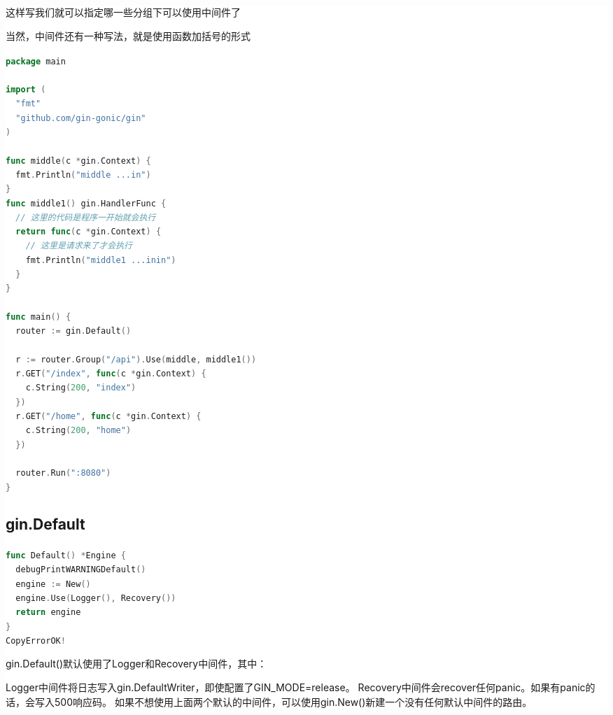 
这样写我们就可以指定哪一些分组下可以使用中间件了

当然，中间件还有一种写法，就是使用函数加括号的形式

```go
package main

import (
  "fmt"
  "github.com/gin-gonic/gin"
)

func middle(c *gin.Context) {
  fmt.Println("middle ...in")
}
func middle1() gin.HandlerFunc {
  // 这里的代码是程序一开始就会执行
  return func(c *gin.Context) {
    // 这里是请求来了才会执行
    fmt.Println("middle1 ...inin")
  }
}

func main() {
  router := gin.Default()

  r := router.Group("/api").Use(middle, middle1())
  r.GET("/index", func(c *gin.Context) {
    c.String(200, "index")
  })
  r.GET("/home", func(c *gin.Context) {
    c.String(200, "home")
  })

  router.Run(":8080")
}
```

## gin.Default

```go
func Default() *Engine {
  debugPrintWARNINGDefault()
  engine := New()
  engine.Use(Logger(), Recovery())
  return engine
}
CopyErrorOK!
```

gin.Default()默认使用了Logger和Recovery中间件，其中：

Logger中间件将日志写入gin.DefaultWriter，即使配置了GIN_MODE=release。 Recovery中间件会recover任何panic。如果有panic的话，会写入500响应码。 如果不想使用上面两个默认的中间件，可以使用gin.New()新建一个没有任何默认中间件的路由。
